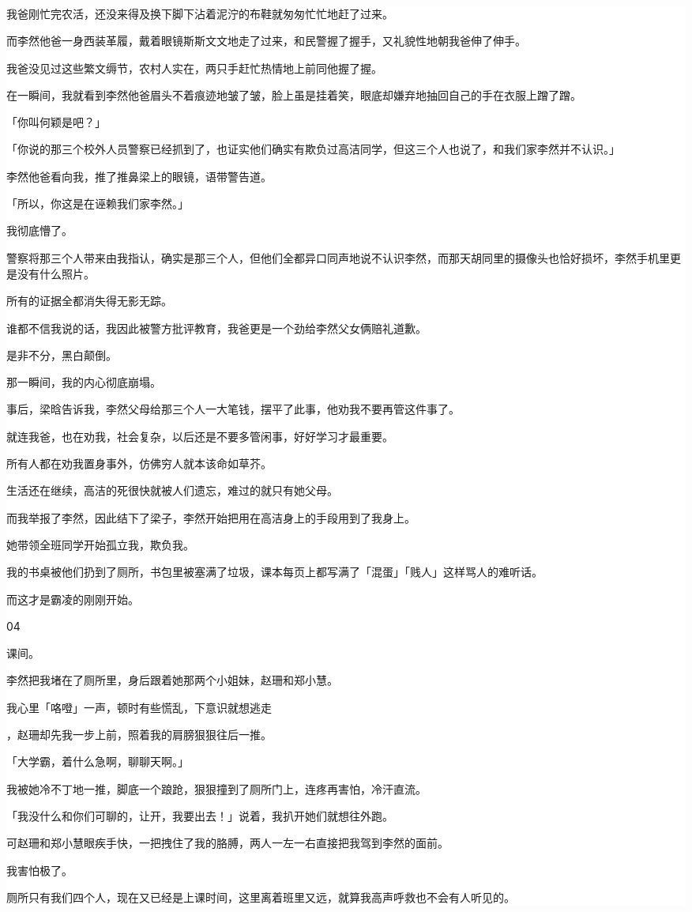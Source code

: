 我爸刚忙完农活，还没来得及换下脚下沾着泥泞的布鞋就匆匆忙忙地赶了过来。

而李然他爸一身西装革履，戴着眼镜斯斯文文地走了过来，和民警握了握手，又礼貌性地朝我爸伸了伸手。

我爸没见过这些繁文缛节，农村人实在，两只手赶忙热情地上前同他握了握。

在一瞬间，我就看到李然他爸眉头不着痕迹地皱了皱，脸上虽是挂着笑，眼底却嫌弃地抽回自己的手在衣服上蹭了蹭。

「你叫何颖是吧？」

「你说的那三个校外人员警察已经抓到了，也证实他们确实有欺负过高洁同学，但这三个人也说了，和我们家李然并不认识。」

李然他爸看向我，推了推鼻梁上的眼镜，语带警告道。

「所以，你这是在诬赖我们家李然。」

我彻底懵了。

警察将那三个人带来由我指认，确实是那三个人，但他们全都异口同声地说不认识李然，而那天胡同里的摄像头也恰好损坏，李然手机里更是没有什么照片。

所有的证据全都消失得无影无踪。

谁都不信我说的话，我因此被警方批评教育，我爸更是一个劲给李然父女俩赔礼道歉。

是非不分，黑白颠倒。

那一瞬间，我的内心彻底崩塌。

事后，梁晗告诉我，李然父母给那三个人一大笔钱，摆平了此事，他劝我不要再管这件事了。

就连我爸，也在劝我，社会复杂，以后还是不要多管闲事，好好学习才最重要。

所有人都在劝我置身事外，仿佛穷人就本该命如草芥。

生活还在继续，高洁的死很快就被人们遗忘，难过的就只有她父母。

而我举报了李然，因此结下了梁子，李然开始把用在高洁身上的手段用到了我身上。

她带领全班同学开始孤立我，欺负我。

我的书桌被他们扔到了厕所，书包里被塞满了垃圾，课本每页上都写满了「混蛋」「贱人」这样骂人的难听话。

而这才是霸凌的刚刚开始。

04

课间。

李然把我堵在了厕所里，身后跟着她那两个小姐妹，赵珊和郑小慧。

我心里「咯噔」一声，顿时有些慌乱，下意识就想逃走

，赵珊却先我一步上前，照着我的肩膀狠狠往后一推。

「大学霸，着什么急啊，聊聊天啊。」

我被她冷不丁地一推，脚底一个踉跄，狠狠撞到了厕所门上，连疼再害怕，冷汗直流。

「我没什么和你们可聊的，让开，我要出去！」说着，我扒开她们就想往外跑。

可赵珊和郑小慧眼疾手快，一把拽住了我的胳膊，两人一左一右直接把我驾到李然的面前。

我害怕极了。

厕所只有我们四个人，现在又已经是上课时间，这里离着班里又远，就算我高声呼救也不会有人听见的。
